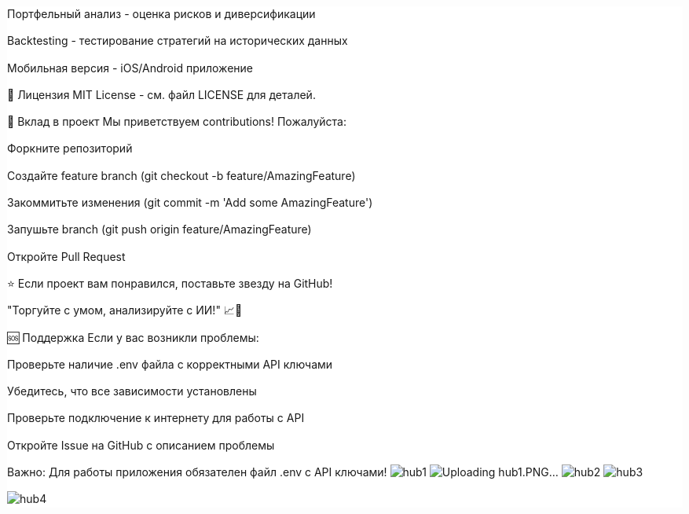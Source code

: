 Портфельный анализ - оценка рисков и диверсификации

Backtesting - тестирование стратегий на исторических данных

Мобильная версия - iOS/Android приложение

📄 Лицензия
MIT License - см. файл LICENSE для деталей.

🤝 Вклад в проект
Мы приветствуем contributions! Пожалуйста:

Форкните репозиторий

Создайте feature branch (git checkout -b feature/AmazingFeature)

Закоммитьте изменения (git commit -m 'Add some AmazingFeature')

Запушьте branch (git push origin feature/AmazingFeature)

Откройте Pull Request

⭐ Если проект вам понравился, поставьте звезду на GitHub!

"Торгуйте с умом, анализируйте с ИИ!" 📈🤖

🆘 Поддержка
Если у вас возникли проблемы:

Проверьте наличие .env файла с корректными API ключами

Убедитесь, что все зависимости установлены

Проверьте подключение к интернету для работы с API

Откройте Issue на GitHub с описанием проблемы

Важно: Для работы приложения обязателен файл .env с API ключами!
<img width="890" height="688" alt="hub1" src="https://github.com/user-attachments/assets/23b7e210-02e9-469b-a8df-992f3059f2f3" />
![Uploading hub1.PNG…]()
<img width="892" height="713" alt="hub2" src="https://github.com/user-attachments/assets/0ed6ad99-9899-464c-8bab-5ecc92236e4b" />
<img width="856" height="175" alt="hub3" src="https://github.com/user-attachments/assets/76de0ba5-2b3f-48f5-b3c6-362fa5361954" />

<img width="892" height="716" alt="hub4" src="https://github.com/user-attachments/assets/203e106c-95b1-475c-b848-2134cef89c1a" />


